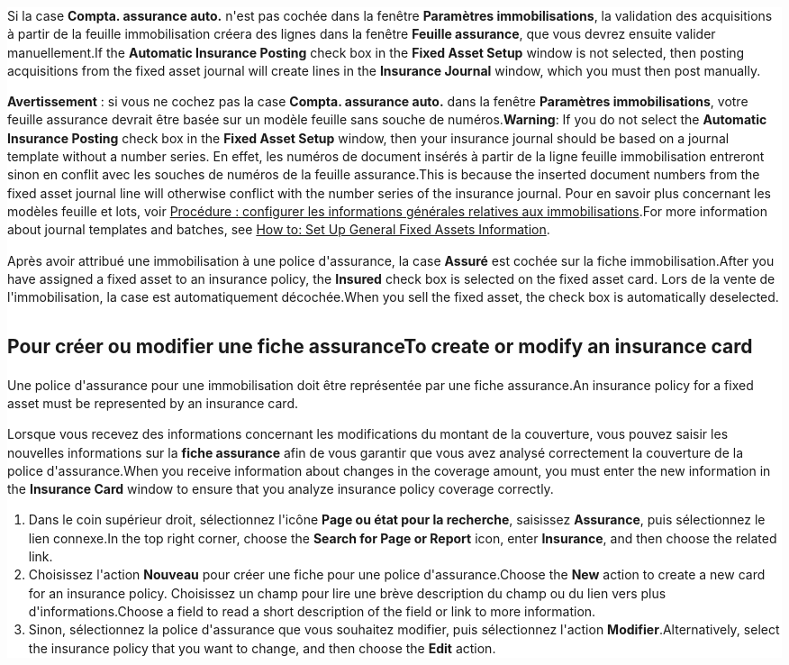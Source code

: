 <span data-ttu-id="57d25-111">Si la case **Compta. assurance auto.** n'est pas cochée dans la fenêtre **Paramètres immobilisations**, la validation des acquisitions à partir de la feuille immobilisation créera des lignes dans la fenêtre **Feuille assurance**, que vous devrez ensuite valider manuellement.</span><span class="sxs-lookup"><span data-stu-id="57d25-111">If the **Automatic Insurance Posting** check box in the **Fixed Asset Setup** window is not selected, then posting acquisitions from the fixed asset journal will create lines in the **Insurance Journal** window, which you must then post manually.</span></span>

<span data-ttu-id="57d25-112">**Avertissement** : si vous ne cochez pas la case **Compta. assurance auto.** dans la fenêtre **Paramètres immobilisations**, votre feuille assurance devrait être basée sur un modèle feuille sans souche de numéros.</span><span class="sxs-lookup"><span data-stu-id="57d25-112">**Warning**: If you do not select the **Automatic Insurance Posting** check box in the **Fixed Asset Setup** window, then your insurance journal should be based on a journal template without a number series.</span></span> <span data-ttu-id="57d25-113">En effet, les numéros de document insérés à partir de la ligne feuille immobilisation entreront sinon en conflit avec les souches de numéros de la feuille assurance.</span><span class="sxs-lookup"><span data-stu-id="57d25-113">This is because the inserted document numbers from the fixed asset journal line will otherwise conflict with the number series of the insurance journal.</span></span> <span data-ttu-id="57d25-114">Pour en savoir plus concernant les modèles feuille et lots, voir [Procédure : configurer les informations générales relatives aux immobilisations](fa-how-setup-general.md).</span><span class="sxs-lookup"><span data-stu-id="57d25-114">For more information about journal templates and batches, see [How to: Set Up General Fixed Assets Information](fa-how-setup-general.md).</span></span>

<span data-ttu-id="57d25-115">Après avoir attribué une immobilisation à une police d'assurance, la case **Assuré** est cochée sur la fiche immobilisation.</span><span class="sxs-lookup"><span data-stu-id="57d25-115">After you have assigned a fixed asset to an insurance policy, the **Insured** check box is selected on the fixed asset card.</span></span> <span data-ttu-id="57d25-116">Lors de la vente de l'immobilisation, la case est automatiquement décochée.</span><span class="sxs-lookup"><span data-stu-id="57d25-116">When you sell the fixed asset, the check box is automatically deselected.</span></span>

## <a name="to-create-or-modify-an-insurance-card"></a><span data-ttu-id="57d25-117">Pour créer ou modifier une fiche assurance</span><span class="sxs-lookup"><span data-stu-id="57d25-117">To create or modify an insurance card</span></span>
<span data-ttu-id="57d25-118">Une police d'assurance pour une immobilisation doit être représentée par une fiche assurance.</span><span class="sxs-lookup"><span data-stu-id="57d25-118">An insurance policy for a fixed asset must be represented by an insurance card.</span></span>

<span data-ttu-id="57d25-119">Lorsque vous recevez des informations concernant les modifications du montant de la couverture, vous pouvez saisir les nouvelles informations sur la **fiche assurance** afin de vous garantir que vous avez analysé correctement la couverture de la police d'assurance.</span><span class="sxs-lookup"><span data-stu-id="57d25-119">When you receive information about changes in the coverage amount, you must enter the new information in the **Insurance Card** window to ensure that you analyze insurance policy coverage correctly.</span></span>  

1. <span data-ttu-id="57d25-120">Dans le coin supérieur droit, sélectionnez l'icône **Page ou état pour la recherche**, saisissez **Assurance**, puis sélectionnez le lien connexe.</span><span class="sxs-lookup"><span data-stu-id="57d25-120">In the top right corner, choose the **Search for Page or Report** icon, enter **Insurance**, and then choose the related link.</span></span>
2. <span data-ttu-id="57d25-121">Choisissez l'action **Nouveau** pour créer une fiche pour une police d'assurance.</span><span class="sxs-lookup"><span data-stu-id="57d25-121">Choose the **New** action to create a new card for an insurance policy.</span></span> <span data-ttu-id="57d25-122">Choisissez un champ pour lire une brève description du champ ou du lien vers plus d'informations.</span><span class="sxs-lookup"><span data-stu-id="57d25-122">Choose a field to read a short description of the field or link to more information.</span></span>
3. <span data-ttu-id="57d25-123">Sinon, sélectionnez la police d'assurance que vous souhaitez modifier, puis sélectionnez l'action **Modifier**.</span><span class="sxs-lookup"><span data-stu-id="57d25-123">Alternatively, select the insurance policy that you want to change, and then choose the **Edit** action.</span></span>
